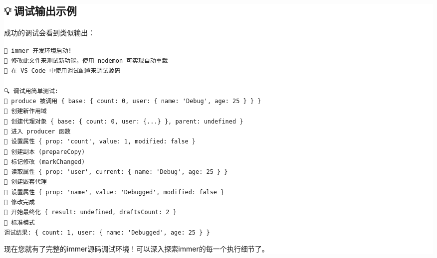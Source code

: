 ## 💡 调试输出示例

成功的调试会看到类似输出：

```
🚀 immer 开发环境启动!
📝 修改此文件来测试新功能，使用 nodemon 可实现自动重载
🐛 在 VS Code 中使用调试配置来调试源码

🔍 调试用简单测试:
📍 produce 被调用 { base: { count: 0, user: { name: 'Debug', age: 25 } } }
📍 创建新作用域
📍 创建代理对象 { base: { count: 0, user: {...} }, parent: undefined }
📍 进入 producer 函数
📍 设置属性 { prop: 'count', value: 1, modified: false }
📍 创建副本 (prepareCopy)
📍 标记修改 (markChanged)
📍 读取属性 { prop: 'user', current: { name: 'Debug', age: 25 } }
📍 创建嵌套代理
📍 设置属性 { prop: 'name', value: 'Debugged', modified: false }
📍 修改完成
📍 开始最终化 { result: undefined, draftsCount: 2 }
📍 标准模式
调试结果: { count: 1, user: { name: 'Debugged', age: 25 } }
```

现在您就有了完整的immer源码调试环境！可以深入探索immer的每一个执行细节了。
